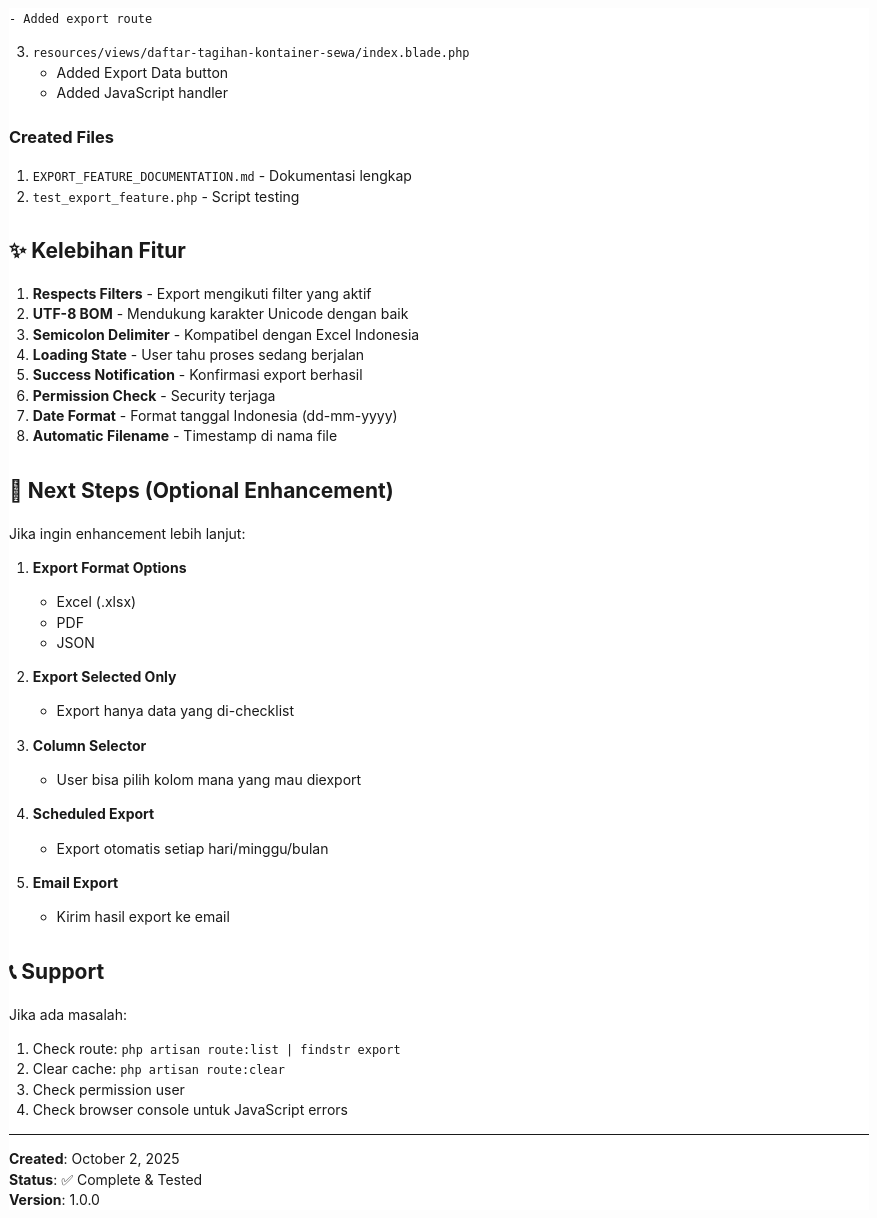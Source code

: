     - Added export route

3. `resources/views/daftar-tagihan-kontainer-sewa/index.blade.php`
    - Added Export Data button
    - Added JavaScript handler

### Created Files

1. `EXPORT_FEATURE_DOCUMENTATION.md` - Dokumentasi lengkap
2. `test_export_feature.php` - Script testing

## ✨ Kelebihan Fitur

1. **Respects Filters** - Export mengikuti filter yang aktif
2. **UTF-8 BOM** - Mendukung karakter Unicode dengan baik
3. **Semicolon Delimiter** - Kompatibel dengan Excel Indonesia
4. **Loading State** - User tahu proses sedang berjalan
5. **Success Notification** - Konfirmasi export berhasil
6. **Permission Check** - Security terjaga
7. **Date Format** - Format tanggal Indonesia (dd-mm-yyyy)
8. **Automatic Filename** - Timestamp di nama file

## 🚀 Next Steps (Optional Enhancement)

Jika ingin enhancement lebih lanjut:

1. **Export Format Options**

    - Excel (.xlsx)
    - PDF
    - JSON

2. **Export Selected Only**

    - Export hanya data yang di-checklist

3. **Column Selector**

    - User bisa pilih kolom mana yang mau diexport

4. **Scheduled Export**

    - Export otomatis setiap hari/minggu/bulan

5. **Email Export**
    - Kirim hasil export ke email

## 📞 Support

Jika ada masalah:

1. Check route: `php artisan route:list | findstr export`
2. Clear cache: `php artisan route:clear`
3. Check permission user
4. Check browser console untuk JavaScript errors

---

**Created**: October 2, 2025  
**Status**: ✅ Complete & Tested  
**Version**: 1.0.0
